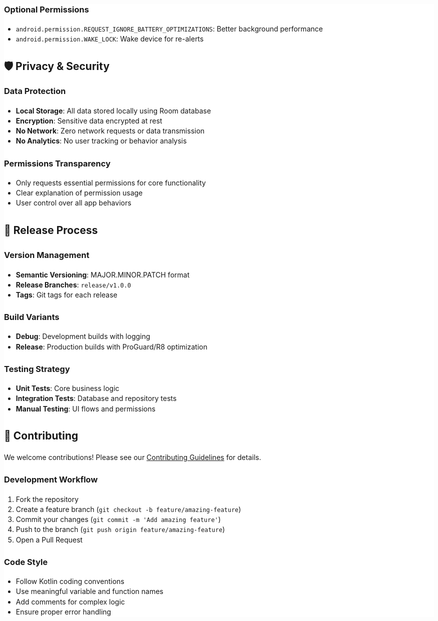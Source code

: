 ### Optional Permissions
- `android.permission.REQUEST_IGNORE_BATTERY_OPTIMIZATIONS`: Better background performance
- `android.permission.WAKE_LOCK`: Wake device for re-alerts

## 🛡️ Privacy & Security

### Data Protection
- **Local Storage**: All data stored locally using Room database
- **Encryption**: Sensitive data encrypted at rest
- **No Network**: Zero network requests or data transmission
- **No Analytics**: No user tracking or behavior analysis

### Permissions Transparency
- Only requests essential permissions for core functionality
- Clear explanation of permission usage
- User control over all app behaviors

## 🔄 Release Process

### Version Management
- **Semantic Versioning**: MAJOR.MINOR.PATCH format
- **Release Branches**: `release/v1.0.0`
- **Tags**: Git tags for each release

### Build Variants
- **Debug**: Development builds with logging
- **Release**: Production builds with ProGuard/R8 optimization

### Testing Strategy
- **Unit Tests**: Core business logic
- **Integration Tests**: Database and repository tests
- **Manual Testing**: UI flows and permissions

## 🤝 Contributing

We welcome contributions! Please see our [Contributing Guidelines](CONTRIBUTING.md) for details.

### Development Workflow
1. Fork the repository
2. Create a feature branch (`git checkout -b feature/amazing-feature`)
3. Commit your changes (`git commit -m 'Add amazing feature'`)
4. Push to the branch (`git push origin feature/amazing-feature`)
5. Open a Pull Request

### Code Style
- Follow Kotlin coding conventions
- Use meaningful variable and function names
- Add comments for complex logic
- Ensure proper error handling

